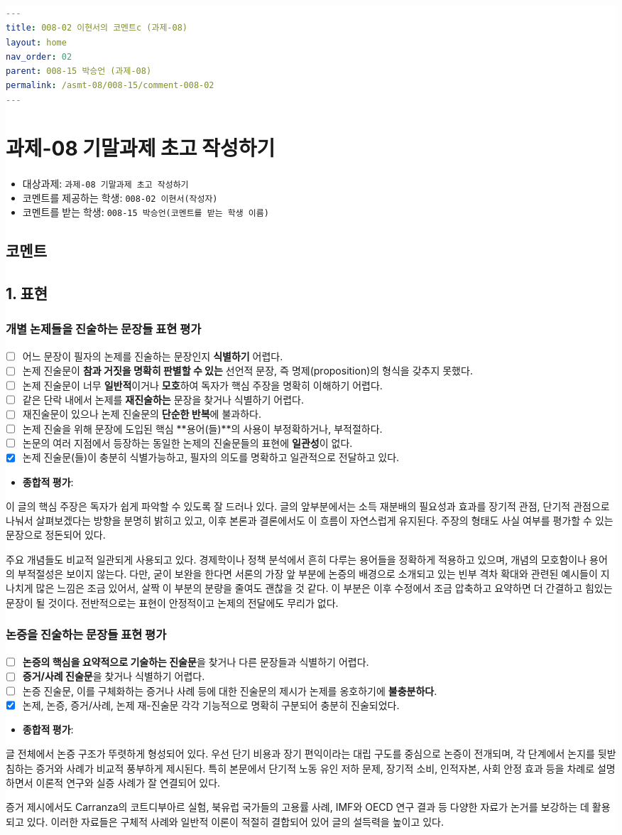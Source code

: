 ```yaml
---
title: 008-02 이현서의 코멘트c (과제-08) 
layout: home
nav_order: 02
parent: 008-15 박승언 (과제-08)
permalink: /asmt-08/008-15/comment-008-02
---
```


# 과제-08 기말과제 초고 작성하기

- 대상과제: `과제-08 기말과제 초고 작성하기`
- 코멘트를 제공하는 학생: `008-02 이현서(작성자)` 
- 코멘트를 받는 학생: `008-15 박승언(코멘트를 받는 학생 이름)` 

## 코멘트

## 1. 표현

### 개별 논제들을 진술하는 문장들 표현 평가
- [ ] 어느 문장이 필자의 논제를 진술하는 문장인지 **식별하기** 어렵다.
- [ ] 논제 진술문이 **참과 거짓을 명확히 판별할 수 있는** 선언적 문장, 즉 명제(proposition)의 형식을 갖추지 못했다.
- [ ] 논제 진술문이 너무 **일반적**이거나 **모호**하여 독자가 핵심 주장을 명확히 이해하기 어렵다.
- [ ] 같은 단락 내에서 논제를 **재진술하는** 문장을 찾거나 식별하기 어렵다.
- [ ] 재진술문이 있으나 논제 진술문의 **단순한 반복**에 불과하다.
- [ ] 논제 진술을 위해 문장에 도입된 핵심 **용어(들)**의 사용이 부정확하거나, 부적절하다.
- [ ] 논문의 여러 지점에서 등장하는 동일한 논제의 진술문들의 표현에 **일관성**이 없다. 
- [x] 논제 진술문(들)이 충분히 식별가능하고, 필자의 의도를 명확하고 일관적으로 전달하고 있다.
- **종합적 평가**: 
 
이 글의 핵심 주장은 독자가 쉽게 파악할 수 있도록 잘 드러나 있다. 글의 앞부분에서는 소득 재분배의 필요성과 효과를 장기적 관점, 단기적 관점으로 나눠서 살펴보겠다는 방향을 분명히 밝히고 있고, 이후 본론과 결론에서도 이 흐름이 자연스럽게 유지된다. 주장의 형태도 사실 여부를 평가할 수 있는 문장으로 정돈되어 있다.

주요 개념들도 비교적 일관되게 사용되고 있다. 경제학이나 정책 분석에서 흔히 다루는 용어들을 정확하게 적용하고 있으며, 개념의 모호함이나 용어의 부적절성은 보이지 않는다. 다만, 굳이 보완을 한다면 서론의 가장 앞 부분에 논증의 배경으로 소개되고 있는 빈부 격차 확대와 관련된 예시들이 지나치게 많은 느낌은 조금 있어서, 살짝 이 부분의 분량을 줄여도 괜찮을 것 같다. 이 부분은 이후 수정에서 조금 압축하고 요약하면 더 간결하고 힘있는 문장이 될 것이다. 전반적으로는 표현이 안정적이고 논제의 전달에도 무리가 없다.


### 논증을 진술하는 문장들 표현 평가
- [ ] **논증의 핵심을 요약적으로 기술하는 진술문**을 찾거나 다른 문장들과 식별하기 어렵다.
- [ ] **증거/사례 진술문**을 찾거나 식별하기 어렵다.
- [ ] 논증 진술문, 이를 구체화하는 증거나 사례 등에 대한 진술문의 제시가 논제를 옹호하기에 **불충분하다**.
- [x] 논제, 논증, 증거/사례, 논제 재-진술문 각각 기능적으로 명확히 구분되어 충분히 진술되었다.
- **종합적 평가**:
 
글 전체에서 논증 구조가 뚜렷하게 형성되어 있다. 우선 단기 비용과 장기 편익이라는 대립 구도를 중심으로 논증이 전개되며, 각 단계에서 논지를 뒷받침하는 증거와 사례가 비교적 풍부하게 제시된다. 특히 본문에서 단기적 노동 유인 저하 문제, 장기적 소비, 인적자본, 사회 안정 효과 등을 차례로 설명하면서 이론적 연구와 실증 사례가 잘 연결되어 있다.

증거 제시에서도 Carranza의 코트디부아르 실험, 북유럽 국가들의 고용률 사례, IMF와 OECD 연구 결과 등 다양한 자료가 논거를 보강하는 데 활용되고 있다. 이러한 자료들은 구체적 사례와 일반적 이론이 적절히 결합되어 있어 글의 설득력을 높이고 있다.
